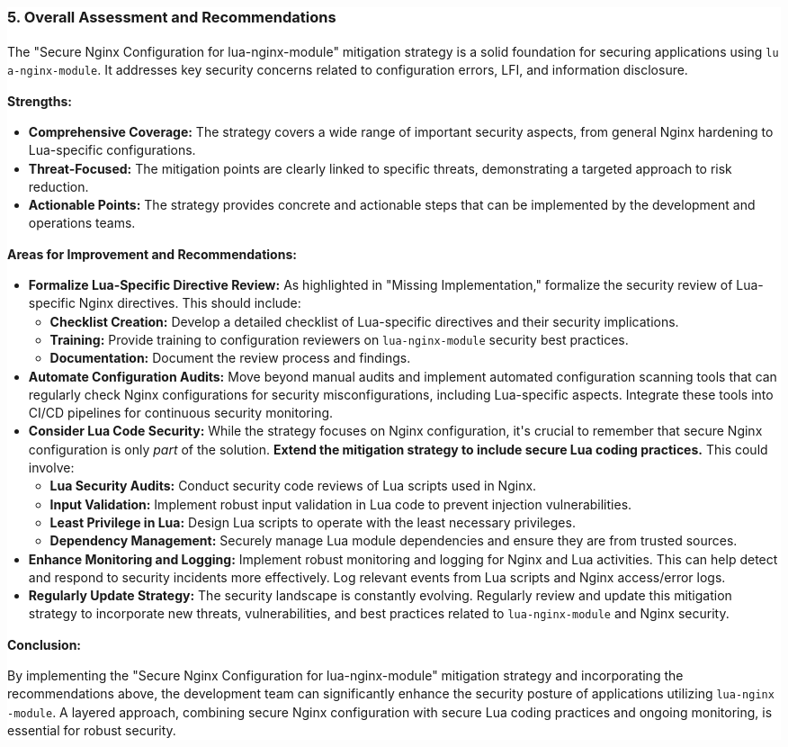 ### 5. Overall Assessment and Recommendations

The "Secure Nginx Configuration for lua-nginx-module" mitigation strategy is a solid foundation for securing applications using `lua-nginx-module`. It addresses key security concerns related to configuration errors, LFI, and information disclosure.

**Strengths:**

*   **Comprehensive Coverage:** The strategy covers a wide range of important security aspects, from general Nginx hardening to Lua-specific configurations.
*   **Threat-Focused:**  The mitigation points are clearly linked to specific threats, demonstrating a targeted approach to risk reduction.
*   **Actionable Points:** The strategy provides concrete and actionable steps that can be implemented by the development and operations teams.

**Areas for Improvement and Recommendations:**

*   **Formalize Lua-Specific Directive Review:** As highlighted in "Missing Implementation," formalize the security review of Lua-specific Nginx directives. This should include:
    *   **Checklist Creation:** Develop a detailed checklist of Lua-specific directives and their security implications.
    *   **Training:** Provide training to configuration reviewers on `lua-nginx-module` security best practices.
    *   **Documentation:** Document the review process and findings.
*   **Automate Configuration Audits:**  Move beyond manual audits and implement automated configuration scanning tools that can regularly check Nginx configurations for security misconfigurations, including Lua-specific aspects. Integrate these tools into CI/CD pipelines for continuous security monitoring.
*   **Consider Lua Code Security:** While the strategy focuses on Nginx configuration, it's crucial to remember that secure Nginx configuration is only *part* of the solution.  **Extend the mitigation strategy to include secure Lua coding practices.** This could involve:
    *   **Lua Security Audits:**  Conduct security code reviews of Lua scripts used in Nginx.
    *   **Input Validation:** Implement robust input validation in Lua code to prevent injection vulnerabilities.
    *   **Least Privilege in Lua:**  Design Lua scripts to operate with the least necessary privileges.
    *   **Dependency Management:** Securely manage Lua module dependencies and ensure they are from trusted sources.
*   **Enhance Monitoring and Logging:** Implement robust monitoring and logging for Nginx and Lua activities. This can help detect and respond to security incidents more effectively. Log relevant events from Lua scripts and Nginx access/error logs.
*   **Regularly Update Strategy:**  The security landscape is constantly evolving. Regularly review and update this mitigation strategy to incorporate new threats, vulnerabilities, and best practices related to `lua-nginx-module` and Nginx security.

**Conclusion:**

By implementing the "Secure Nginx Configuration for lua-nginx-module" mitigation strategy and incorporating the recommendations above, the development team can significantly enhance the security posture of applications utilizing `lua-nginx-module`.  A layered approach, combining secure Nginx configuration with secure Lua coding practices and ongoing monitoring, is essential for robust security.